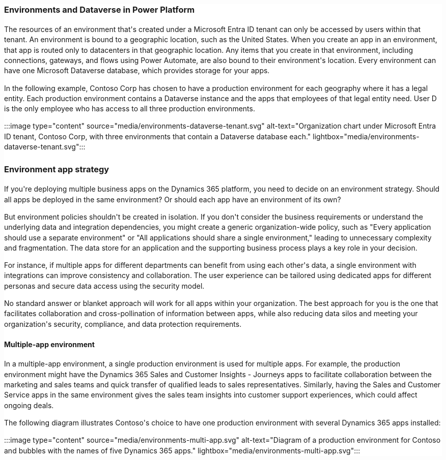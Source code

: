 ### Environments and Dataverse in Power Platform

The resources of an environment that's created under a Microsoft Entra ID tenant can only be accessed by users within that tenant. An environment is bound to a geographic location, such as the United States. When you create an app in an environment, that app is routed only to datacenters in that geographic location. Any items that you create in that environment, including connections, gateways, and flows using Power Automate, are also bound to their environment's location. Every environment can have one Microsoft Dataverse database, which provides storage for your apps.

In the following example, Contoso Corp has chosen to have a production environment for each geography where it has a legal entity. Each production environment contains a Dataverse instance and the apps that employees of that legal entity need. User D is the only employee who has access to all three production environments.

:::image type="content" source="media/environments-dataverse-tenant.svg" alt-text="Organization chart under Microsoft Entra ID tenant, Contoso Corp, with three environments that contain a Dataverse database each." lightbox="media/environments-dataverse-tenant.svg":::

### Environment app strategy

If you're deploying multiple business apps on the Dynamics 365 platform, you need to decide on an environment strategy. Should all apps be deployed in the same environment? Or should each app have an environment of its own?

But environment policies shouldn't be created in isolation. If you don't consider the business requirements or understand the underlying data and integration dependencies, you might create a generic organization-wide policy, such as "Every application should use a separate environment" or "All applications should share a single environment," leading to unnecessary complexity and fragmentation. The data store for an application and the supporting business process plays a key role in your decision.

For instance, if multiple apps for different departments can benefit from using each other's data, a single environment with integrations can improve consistency and collaboration. The user experience can be tailored using dedicated apps for different personas and secure data access using the security model.

No standard answer or blanket approach will work for all apps within your organization. The best approach for you is the one that facilitates collaboration and cross-pollination of information between apps, while also reducing data silos and meeting your organization's security, compliance, and data protection requirements.

#### Multiple-app environment

In a multiple-app environment, a single production environment is used for multiple apps. For example, the production environment might have the Dynamics 365 Sales and Customer Insights - Journeys apps to facilitate collaboration between the marketing and sales teams and quick transfer of qualified leads to sales representatives. Similarly, having the Sales and Customer Service apps in the same environment gives the sales team insights into customer support experiences, which could affect ongoing deals.

The following diagram illustrates Contoso's choice to have one production environment with several Dynamics 365 apps installed:

:::image type="content" source="media/environments-multi-app.svg" alt-text="Diagram of a production environment for Contoso and bubbles with the names of five Dynamics 365 apps." lightbox="media/environments-multi-app.svg":::
